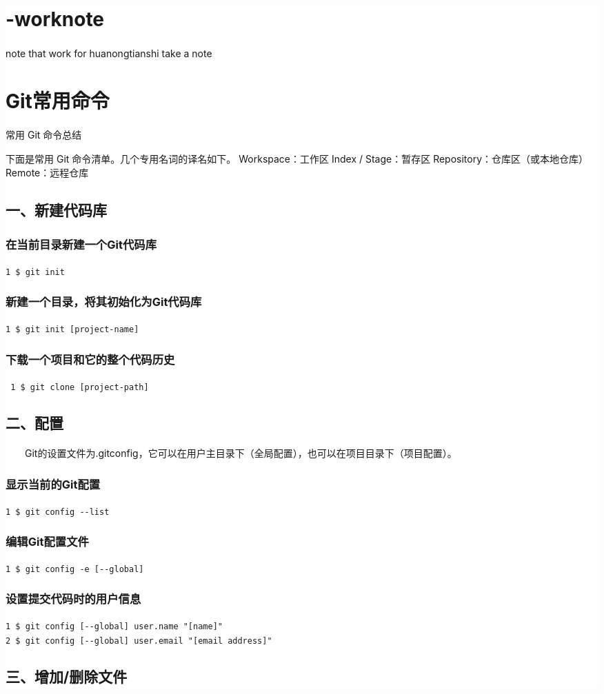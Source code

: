 # -worknote
note that work for huanongtianshi
take a note



# Git常用命令
常用 Git 命令总结



下面是常用 Git 命令清单。几个专用名词的译名如下。
Workspace：工作区
Index / Stage：暂存区
Repository：仓库区（或本地仓库）
Remote：远程仓库
## 一、新建代码库

### 在当前目录新建一个Git代码库
```
1 $ git init
```
### 新建一个目录，将其初始化为Git代码库
```
1 $ git init [project-name]
```
### 下载一个项目和它的整个代码历史
```
 1 $ git clone [project-path]
```
## 二、配置

　　Git的设置文件为.gitconfig，它可以在用户主目录下（全局配置），也可以在项目目录下（项目配置）。
### 显示当前的Git配置
```
1 $ git config --list
```
### 编辑Git配置文件
```
1 $ git config -e [--global]
```
### 设置提交代码时的用户信息
```
1 $ git config [--global] user.name "[name]"
2 $ git config [--global] user.email "[email address]"
```
## 三、增加/删除文件
